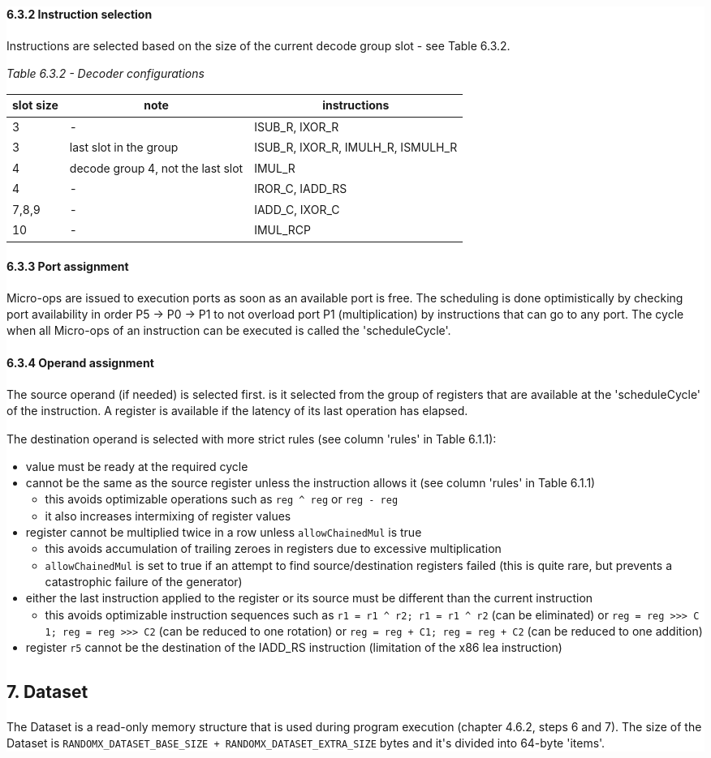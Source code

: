 #### 6.3.2 Instruction selection

Instructions are selected based on the size of the current decode group slot - see Table 6.3.2.

*Table 6.3.2 - Decoder configurations*

|slot size|note|instructions|
|-------------|-------------|-----|
|3|-|ISUB_R, IXOR_R
|3|last slot in the group|ISUB_R, IXOR_R, IMULH_R, ISMULH_R|
|4|decode group 4, not the last slot|IMUL_R|
|4|-|IROR_C, IADD_RS|
|7,8,9|-|IADD_C, IXOR_C|
|10|-|IMUL_RCP|

#### 6.3.3 Port assignment

Micro-ops are issued to execution ports as soon as an available port is free. The scheduling is done optimistically by checking port availability in order P5 -> P0 -> P1 to not overload port P1 (multiplication) by instructions that can go to any port. The cycle when all Micro-ops of an instruction can be executed is called the 'scheduleCycle'.

#### 6.3.4 Operand assignment

The source operand (if needed) is selected first. is it selected from the group of registers that are available at the 'scheduleCycle' of the instruction. A register is available if the latency of its last operation has elapsed.

The destination operand is selected with more strict rules (see column 'rules' in Table 6.1.1):

* value must be ready at the required cycle 
* cannot be the same as the source register unless the instruction allows it (see column 'rules' in Table 6.1.1)
    * this avoids optimizable operations such as `reg ^ reg` or `reg - reg`
    * it also increases intermixing of register values
* register cannot be multiplied twice in a row unless `allowChainedMul` is true 
    * this avoids accumulation of trailing zeroes in registers due to excessive multiplication
    * `allowChainedMul` is set to true if an attempt to find source/destination registers failed (this is quite rare, but prevents a catastrophic failure of the generator)
* either the last instruction applied to the register or its source must be different than the current instruction
    * this avoids optimizable instruction sequences such as `r1 = r1 ^ r2; r1 = r1 ^ r2` (can be eliminated) or `reg = reg >>> C1; reg = reg >>> C2` (can be reduced to one rotation) or `reg = reg + C1; reg = reg + C2` (can be reduced to one addition)
* register `r5` cannot be the destination of the IADD_RS instruction (limitation of the x86 lea instruction)

## 7. Dataset

The Dataset is a read-only memory structure that is used during program execution (chapter 4.6.2, steps 6 and 7). The size of the Dataset is `RANDOMX_DATASET_BASE_SIZE + RANDOMX_DATASET_EXTRA_SIZE` bytes and it's divided into 64-byte 'items'.
